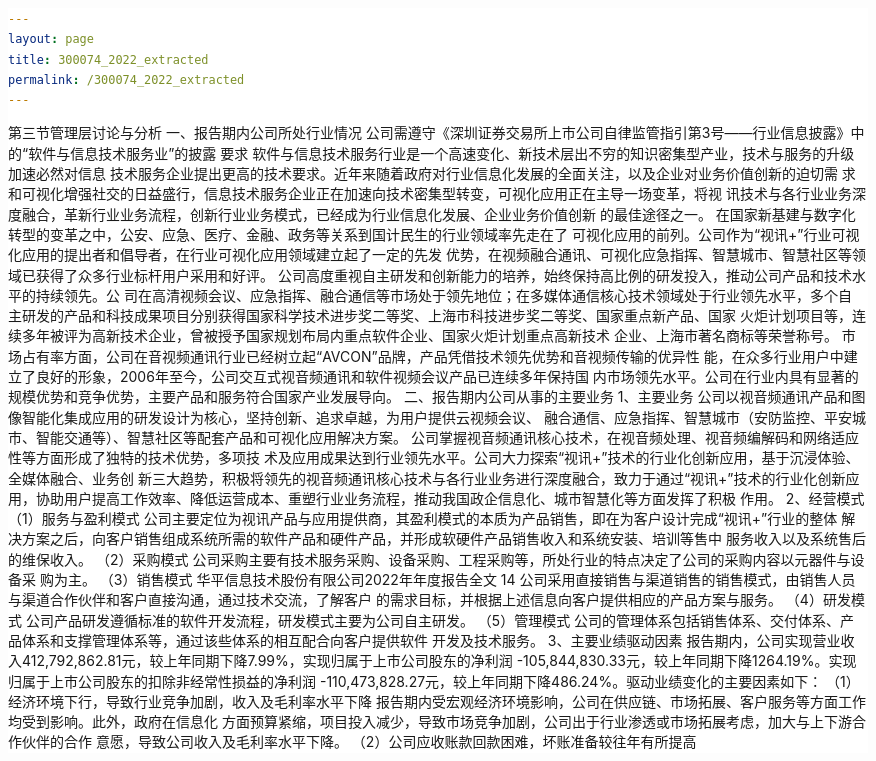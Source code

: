 ```yaml
---
layout: page
title: 300074_2022_extracted
permalink: /300074_2022_extracted
---
```


第三节管理层讨论与分析
一、报告期内公司所处行业情况
公司需遵守《深圳证券交易所上市公司自律监管指引第3号——行业信息披露》中的“软件与信息技术服务业”的披露
要求
软件与信息技术服务行业是一个高速变化、新技术层出不穷的知识密集型产业，技术与服务的升级加速必然对信息
技术服务企业提出更高的技术要求。近年来随着政府对行业信息化发展的全面关注，以及企业对业务价值创新的迫切需
求和可视化增强社交的日益盛行，信息技术服务企业正在加速向技术密集型转变，可视化应用正在主导一场变革，将视
讯技术与各行业业务深度融合，革新行业业务流程，创新行业业务模式，已经成为行业信息化发展、企业业务价值创新
的最佳途径之一。
在国家新基建与数字化转型的变革之中，公安、应急、医疗、金融、政务等关系到国计民生的行业领域率先走在了
可视化应用的前列。公司作为“视讯+”行业可视化应用的提出者和倡导者，在行业可视化应用领域建立起了一定的先发
优势，在视频融合通讯、可视化应急指挥、智慧城市、智慧社区等领域已获得了众多行业标杆用户采用和好评。
公司高度重视自主研发和创新能力的培养，始终保持高比例的研发投入，推动公司产品和技术水平的持续领先。公
司在高清视频会议、应急指挥、融合通信等市场处于领先地位；在多媒体通信核心技术领域处于行业领先水平，多个自
主研发的产品和科技成果项目分别获得国家科学技术进步奖二等奖、上海市科技进步奖二等奖、国家重点新产品、国家
火炬计划项目等，连续多年被评为高新技术企业，曾被授予国家规划布局内重点软件企业、国家火炬计划重点高新技术
企业、上海市著名商标等荣誉称号。
市场占有率方面，公司在音视频通讯行业已经树立起“AVCON”品牌，产品凭借技术领先优势和音视频传输的优异性
能，在众多行业用户中建立了良好的形象，2006年至今，公司交互式视音频通讯和软件视频会议产品已连续多年保持国
内市场领先水平。公司在行业内具有显著的规模优势和竞争优势，主要产品和服务符合国家产业发展导向。
二、报告期内公司从事的主要业务
1、主要业务
公司以视音频通讯产品和图像智能化集成应用的研发设计为核心，坚持创新、追求卓越，为用户提供云视频会议、
融合通信、应急指挥、智慧城市（安防监控、平安城市、智能交通等）、智慧社区等配套产品和可视化应用解决方案。
公司掌握视音频通讯核心技术，在视音频处理、视音频编解码和网络适应性等方面形成了独特的技术优势，多项技
术及应用成果达到行业领先水平。公司大力探索“视讯+”技术的行业化创新应用，基于沉浸体验、全媒体融合、业务创
新三大趋势，积极将领先的视音频通讯核心技术与各行业业务进行深度融合，致力于通过“视讯+”技术的行业化创新应
用，协助用户提高工作效率、降低运营成本、重塑行业业务流程，推动我国政企信息化、城市智慧化等方面发挥了积极
作用。
2、经营模式
（1）服务与盈利模式
公司主要定位为视讯产品与应用提供商，其盈利模式的本质为产品销售，即在为客户设计完成“视讯+”行业的整体
解决方案之后，向客户销售组成系统所需的软件产品和硬件产品，并形成软硬件产品销售收入和系统安装、培训等售中
服务收入以及系统售后的维保收入。
（2）采购模式
公司采购主要有技术服务采购、设备采购、工程采购等，所处行业的特点决定了公司的采购内容以元器件与设备采
购为主。
（3）销售模式
华平信息技术股份有限公司2022年年度报告全文
14
公司采用直接销售与渠道销售的销售模式，由销售人员与渠道合作伙伴和客户直接沟通，通过技术交流，了解客户
的需求目标，并根据上述信息向客户提供相应的产品方案与服务。
（4）研发模式
公司产品研发遵循标准的软件开发流程，研发模式主要为公司自主研发。
（5）管理模式
公司的管理体系包括销售体系、交付体系、产品体系和支撑管理体系等，通过该些体系的相互配合向客户提供软件
开发及技术服务。
3、主要业绩驱动因素
报告期内，公司实现营业收入412,792,862.81元，较上年同期下降7.99%，实现归属于上市公司股东的净利润
-105,844,830.33元，较上年同期下降1264.19%。实现归属于上市公司股东的扣除非经常性损益的净利润
-110,473,828.27元，较上年同期下降486.24%。驱动业绩变化的主要因素如下：
（1）经济环境下行，导致行业竞争加剧，收入及毛利率水平下降
报告期内受宏观经济环境影响，公司在供应链、市场拓展、客户服务等方面工作均受到影响。此外，政府在信息化
方面预算紧缩，项目投入减少，导致市场竞争加剧，公司出于行业渗透或市场拓展考虑，加大与上下游合作伙伴的合作
意愿，导致公司收入及毛利率水平下降。
（2）公司应收账款回款困难，坏账准备较往年有所提高